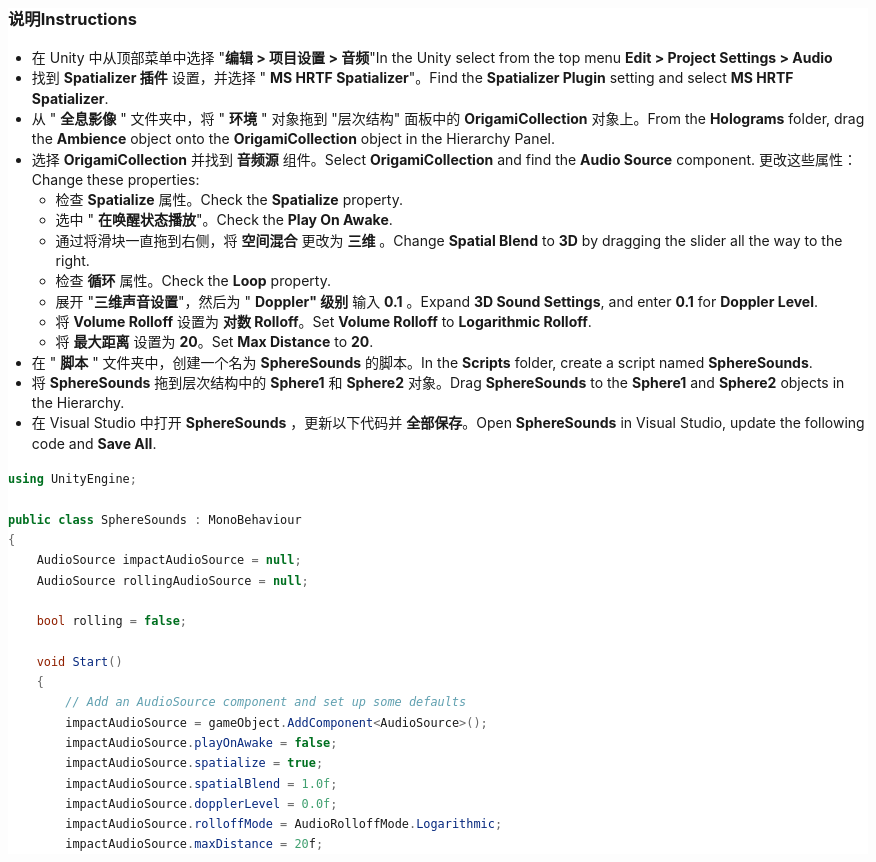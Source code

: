 ### <a name="instructions"></a><span data-ttu-id="31d6f-250">说明</span><span class="sxs-lookup"><span data-stu-id="31d6f-250">Instructions</span></span>

* <span data-ttu-id="31d6f-251">在 Unity 中从顶部菜单中选择 "**编辑 > 项目设置 > 音频**"</span><span class="sxs-lookup"><span data-stu-id="31d6f-251">In the Unity select from the top menu **Edit > Project Settings > Audio**</span></span>
* <span data-ttu-id="31d6f-252">找到 **Spatializer 插件** 设置，并选择 " **MS HRTF Spatializer**"。</span><span class="sxs-lookup"><span data-stu-id="31d6f-252">Find the **Spatializer Plugin** setting and select **MS HRTF Spatializer**.</span></span>
* <span data-ttu-id="31d6f-253">从 " **全息影像** " 文件夹中，将 " **环境** " 对象拖到 "层次结构" 面板中的 **OrigamiCollection** 对象上。</span><span class="sxs-lookup"><span data-stu-id="31d6f-253">From the **Holograms** folder, drag the **Ambience** object onto the **OrigamiCollection** object in the Hierarchy Panel.</span></span>
* <span data-ttu-id="31d6f-254">选择 **OrigamiCollection** 并找到 **音频源** 组件。</span><span class="sxs-lookup"><span data-stu-id="31d6f-254">Select **OrigamiCollection** and find the **Audio Source** component.</span></span> <span data-ttu-id="31d6f-255">更改这些属性：</span><span class="sxs-lookup"><span data-stu-id="31d6f-255">Change these properties:</span></span>
  * <span data-ttu-id="31d6f-256">检查 **Spatialize** 属性。</span><span class="sxs-lookup"><span data-stu-id="31d6f-256">Check the **Spatialize** property.</span></span>
  * <span data-ttu-id="31d6f-257">选中 " **在唤醒状态播放**"。</span><span class="sxs-lookup"><span data-stu-id="31d6f-257">Check the **Play On Awake**.</span></span>
  * <span data-ttu-id="31d6f-258">通过将滑块一直拖到右侧，将 **空间混合** 更改为 **三维** 。</span><span class="sxs-lookup"><span data-stu-id="31d6f-258">Change **Spatial Blend** to **3D** by dragging the slider all the way to the right.</span></span>
  * <span data-ttu-id="31d6f-259">检查 **循环** 属性。</span><span class="sxs-lookup"><span data-stu-id="31d6f-259">Check the **Loop** property.</span></span>
  * <span data-ttu-id="31d6f-260">展开 "**三维声音设置**"，然后为 " **Doppler" 级别** 输入 **0.1** 。</span><span class="sxs-lookup"><span data-stu-id="31d6f-260">Expand **3D Sound Settings**, and enter **0.1** for **Doppler Level**.</span></span>
  * <span data-ttu-id="31d6f-261">将 **Volume Rolloff** 设置为 **对数 Rolloff**。</span><span class="sxs-lookup"><span data-stu-id="31d6f-261">Set **Volume Rolloff** to **Logarithmic Rolloff**.</span></span>
  * <span data-ttu-id="31d6f-262">将 **最大距离** 设置为 **20**。</span><span class="sxs-lookup"><span data-stu-id="31d6f-262">Set **Max Distance** to **20**.</span></span>
* <span data-ttu-id="31d6f-263">在 " **脚本** " 文件夹中，创建一个名为 **SphereSounds** 的脚本。</span><span class="sxs-lookup"><span data-stu-id="31d6f-263">In the **Scripts** folder, create a script named **SphereSounds**.</span></span>
* <span data-ttu-id="31d6f-264">将 **SphereSounds** 拖到层次结构中的 **Sphere1** 和 **Sphere2** 对象。</span><span class="sxs-lookup"><span data-stu-id="31d6f-264">Drag **SphereSounds** to the **Sphere1** and **Sphere2** objects in the Hierarchy.</span></span>
* <span data-ttu-id="31d6f-265">在 Visual Studio 中打开 **SphereSounds** ，更新以下代码并 **全部保存**。</span><span class="sxs-lookup"><span data-stu-id="31d6f-265">Open **SphereSounds** in Visual Studio, update the following code and **Save All**.</span></span>

```cs
using UnityEngine;

public class SphereSounds : MonoBehaviour
{
    AudioSource impactAudioSource = null;
    AudioSource rollingAudioSource = null;

    bool rolling = false;

    void Start()
    {
        // Add an AudioSource component and set up some defaults
        impactAudioSource = gameObject.AddComponent<AudioSource>();
        impactAudioSource.playOnAwake = false;
        impactAudioSource.spatialize = true;
        impactAudioSource.spatialBlend = 1.0f;
        impactAudioSource.dopplerLevel = 0.0f;
        impactAudioSource.rolloffMode = AudioRolloffMode.Logarithmic;
        impactAudioSource.maxDistance = 20f;
```